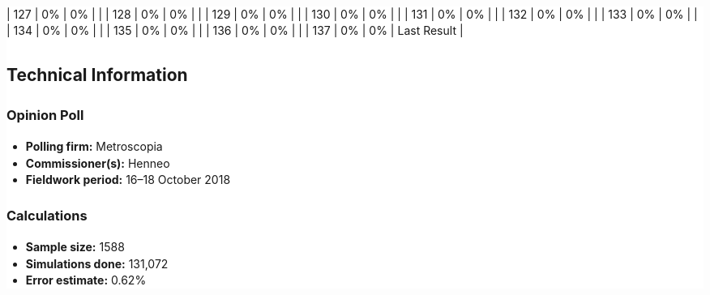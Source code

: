 | 127 | 0% | 0% |  |
| 128 | 0% | 0% |  |
| 129 | 0% | 0% |  |
| 130 | 0% | 0% |  |
| 131 | 0% | 0% |  |
| 132 | 0% | 0% |  |
| 133 | 0% | 0% |  |
| 134 | 0% | 0% |  |
| 135 | 0% | 0% |  |
| 136 | 0% | 0% |  |
| 137 | 0% | 0% | Last Result |


## Technical Information

### Opinion Poll

+ **Polling firm:** Metroscopia
+ **Commissioner(s):** Henneo
+ **Fieldwork period:** 16–18 October 2018

### Calculations

+ **Sample size:** 1588
+ **Simulations done:** 131,072
+ **Error estimate:** 0.62%


